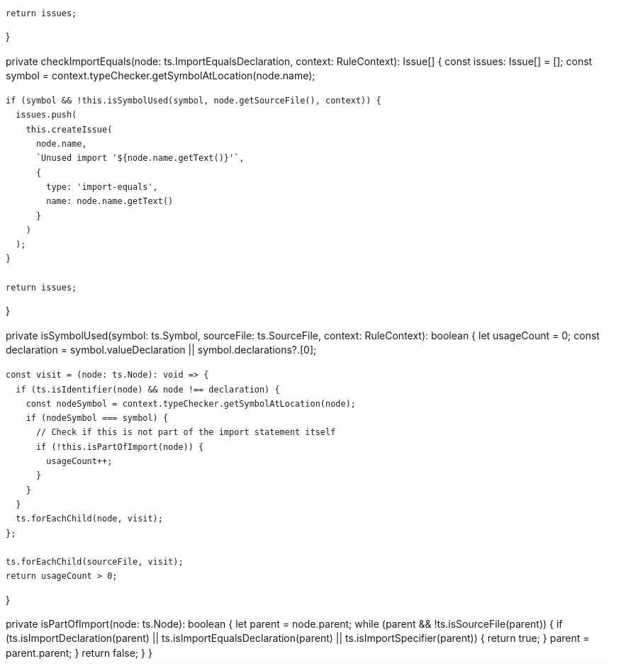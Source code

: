     return issues;
  }

  private checkImportEquals(node: ts.ImportEqualsDeclaration, context: RuleContext): Issue[] {
    const issues: Issue[] = [];
    const symbol = context.typeChecker.getSymbolAtLocation(node.name);

    if (symbol && !this.isSymbolUsed(symbol, node.getSourceFile(), context)) {
      issues.push(
        this.createIssue(
          node.name,
          `Unused import '${node.name.getText()}'`,
          { 
            type: 'import-equals',
            name: node.name.getText()
          }
        )
      );
    }

    return issues;
  }

  private isSymbolUsed(symbol: ts.Symbol, sourceFile: ts.SourceFile, context: RuleContext): boolean {
    let usageCount = 0;
    const declaration = symbol.valueDeclaration || symbol.declarations?.[0];

    const visit = (node: ts.Node): void => {
      if (ts.isIdentifier(node) && node !== declaration) {
        const nodeSymbol = context.typeChecker.getSymbolAtLocation(node);
        if (nodeSymbol === symbol) {
          // Check if this is not part of the import statement itself
          if (!this.isPartOfImport(node)) {
            usageCount++;
          }
        }
      }
      ts.forEachChild(node, visit);
    };

    ts.forEachChild(sourceFile, visit);
    return usageCount > 0;
  }

  private isPartOfImport(node: ts.Node): boolean {
    let parent = node.parent;
    while (parent && !ts.isSourceFile(parent)) {
      if (ts.isImportDeclaration(parent) || 
          ts.isImportEqualsDeclaration(parent) ||
          ts.isImportSpecifier(parent)) {
        return true;
      }
      parent = parent.parent;
    }
    return false;
  }
}
